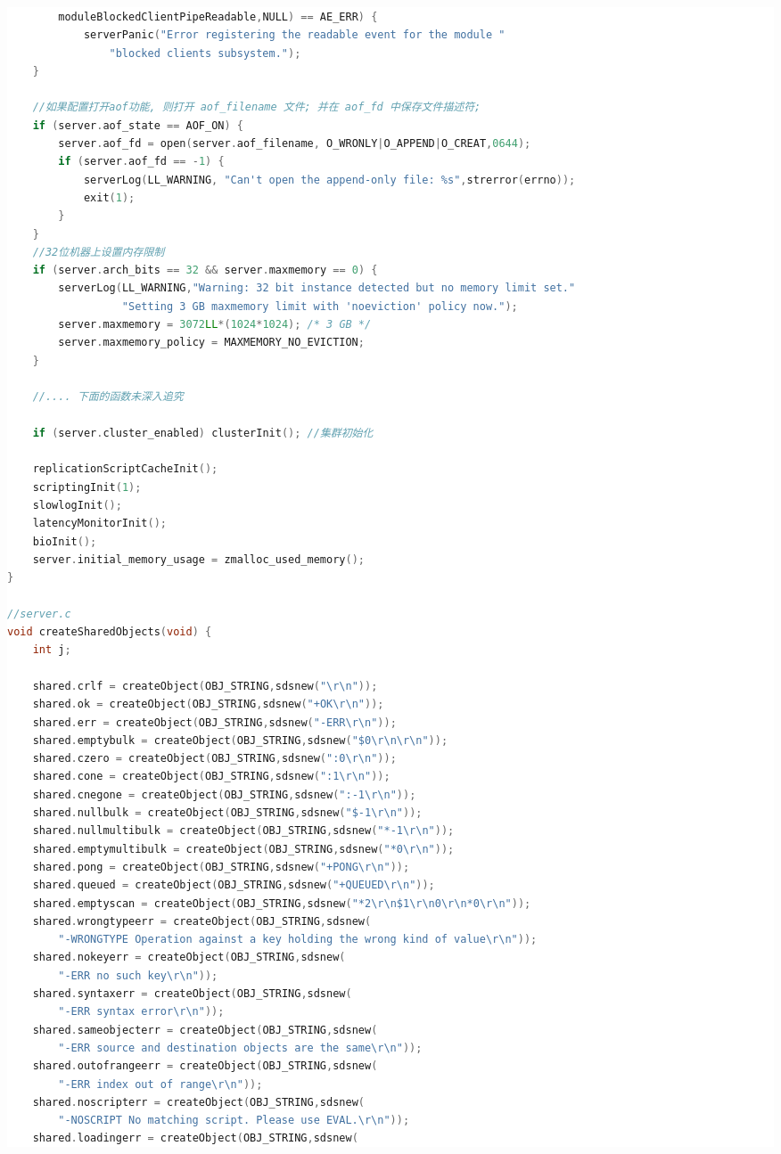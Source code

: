 ```c
        moduleBlockedClientPipeReadable,NULL) == AE_ERR) {
            serverPanic("Error registering the readable event for the module "
                "blocked clients subsystem.");
    }
  
    //如果配置打开aof功能, 则打开 aof_filename 文件; 并在 aof_fd 中保存文件描述符;
    if (server.aof_state == AOF_ON) {
        server.aof_fd = open(server.aof_filename, O_WRONLY|O_APPEND|O_CREAT,0644);
        if (server.aof_fd == -1) {
            serverLog(LL_WARNING, "Can't open the append-only file: %s",strerror(errno));
            exit(1);
        }
    }
    //32位机器上设置内存限制
    if (server.arch_bits == 32 && server.maxmemory == 0) {
        serverLog(LL_WARNING,"Warning: 32 bit instance detected but no memory limit set." 
                  "Setting 3 GB maxmemory limit with 'noeviction' policy now.");
        server.maxmemory = 3072LL*(1024*1024); /* 3 GB */
        server.maxmemory_policy = MAXMEMORY_NO_EVICTION;
    }

    //.... 下面的函数未深入追究
  
    if (server.cluster_enabled) clusterInit(); //集群初始化
  
    replicationScriptCacheInit();
    scriptingInit(1);
    slowlogInit();
    latencyMonitorInit();
    bioInit();
    server.initial_memory_usage = zmalloc_used_memory();
}

//server.c
void createSharedObjects(void) {
    int j;

    shared.crlf = createObject(OBJ_STRING,sdsnew("\r\n"));
    shared.ok = createObject(OBJ_STRING,sdsnew("+OK\r\n"));
    shared.err = createObject(OBJ_STRING,sdsnew("-ERR\r\n"));
    shared.emptybulk = createObject(OBJ_STRING,sdsnew("$0\r\n\r\n"));
    shared.czero = createObject(OBJ_STRING,sdsnew(":0\r\n"));
    shared.cone = createObject(OBJ_STRING,sdsnew(":1\r\n"));
    shared.cnegone = createObject(OBJ_STRING,sdsnew(":-1\r\n"));
    shared.nullbulk = createObject(OBJ_STRING,sdsnew("$-1\r\n"));
    shared.nullmultibulk = createObject(OBJ_STRING,sdsnew("*-1\r\n"));
    shared.emptymultibulk = createObject(OBJ_STRING,sdsnew("*0\r\n"));
    shared.pong = createObject(OBJ_STRING,sdsnew("+PONG\r\n"));
    shared.queued = createObject(OBJ_STRING,sdsnew("+QUEUED\r\n"));
    shared.emptyscan = createObject(OBJ_STRING,sdsnew("*2\r\n$1\r\n0\r\n*0\r\n"));
    shared.wrongtypeerr = createObject(OBJ_STRING,sdsnew(
        "-WRONGTYPE Operation against a key holding the wrong kind of value\r\n"));
    shared.nokeyerr = createObject(OBJ_STRING,sdsnew(
        "-ERR no such key\r\n"));
    shared.syntaxerr = createObject(OBJ_STRING,sdsnew(
        "-ERR syntax error\r\n"));
    shared.sameobjecterr = createObject(OBJ_STRING,sdsnew(
        "-ERR source and destination objects are the same\r\n"));
    shared.outofrangeerr = createObject(OBJ_STRING,sdsnew(
        "-ERR index out of range\r\n"));
    shared.noscripterr = createObject(OBJ_STRING,sdsnew(
        "-NOSCRIPT No matching script. Please use EVAL.\r\n"));
    shared.loadingerr = createObject(OBJ_STRING,sdsnew(
```